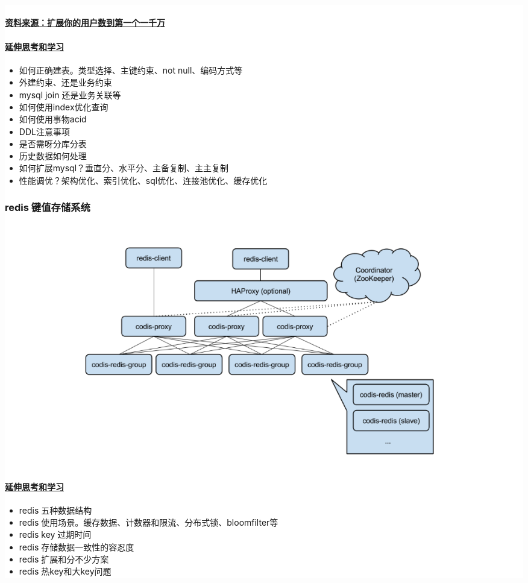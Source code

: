   <br/>
  <strong><a href="https://www.youtube.com/watch?v=w95murBkYmU">资料来源：扩展你的用户数到第一个一千万</a></strong>
</p>

#### [延伸思考和学习](./mysql-storage.md)
- 如何正确建表。类型选择、主键约束、not null、编码方式等
- 外建约束、还是业务约束
- mysql join 还是业务关联等
- 如何使用index优化查询
- 如何使用事物acid
- DDL注意事项
- 是否需呀分库分表
- 历史数据如何处理
- 如何扩展mysql？垂直分、水平分、主备复制、主主复制
- 性能调优？架构优化、索引优化、sql优化、连接池优化、缓存优化


### redis 键值存储系统
<p align="center">
  <img src="/images/codis.png" width=600 height=400>
</p>

#### [延伸思考和学习](./cache-desgin.md)
- redis 五种数据结构
- redis 使用场景。缓存数据、计数器和限流、分布式锁、bloomfilter等
- redis key 过期时间
- redis 存储数据一致性的容忍度
- redis 扩展和分不少方案
- redis 热key和大key问题
